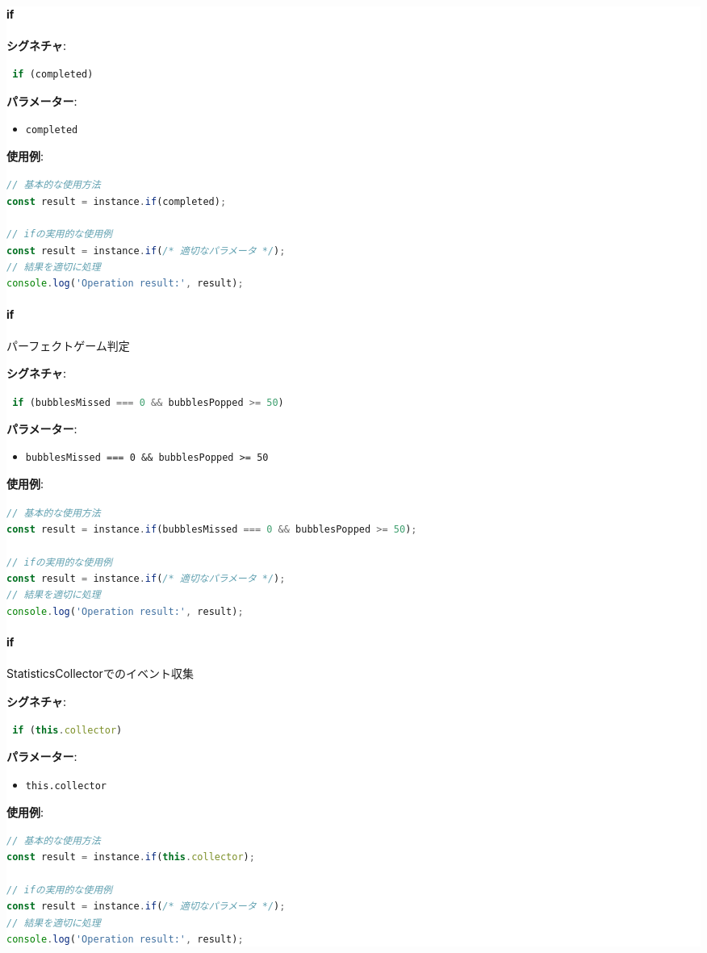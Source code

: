 #### if

**シグネチャ**:
```javascript
 if (completed)
```

**パラメーター**:
- `completed`

**使用例**:
```javascript
// 基本的な使用方法
const result = instance.if(completed);

// ifの実用的な使用例
const result = instance.if(/* 適切なパラメータ */);
// 結果を適切に処理
console.log('Operation result:', result);
```

#### if

パーフェクトゲーム判定

**シグネチャ**:
```javascript
 if (bubblesMissed === 0 && bubblesPopped >= 50)
```

**パラメーター**:
- `bubblesMissed === 0 && bubblesPopped >= 50`

**使用例**:
```javascript
// 基本的な使用方法
const result = instance.if(bubblesMissed === 0 && bubblesPopped >= 50);

// ifの実用的な使用例
const result = instance.if(/* 適切なパラメータ */);
// 結果を適切に処理
console.log('Operation result:', result);
```

#### if

StatisticsCollectorでのイベント収集

**シグネチャ**:
```javascript
 if (this.collector)
```

**パラメーター**:
- `this.collector`

**使用例**:
```javascript
// 基本的な使用方法
const result = instance.if(this.collector);

// ifの実用的な使用例
const result = instance.if(/* 適切なパラメータ */);
// 結果を適切に処理
console.log('Operation result:', result);
```

